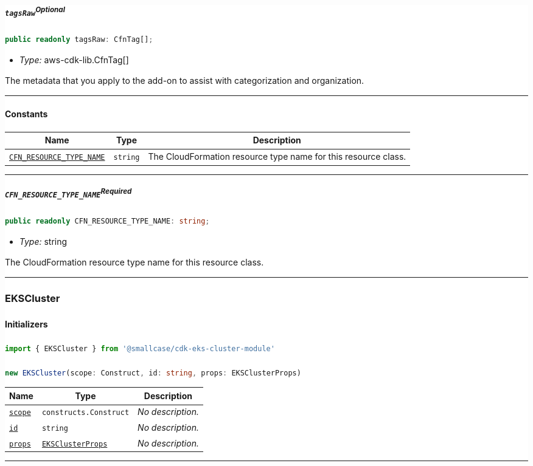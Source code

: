 
##### `tagsRaw`<sup>Optional</sup> <a name="tagsRaw" id="@smallcase/cdk-eks-cluster-module.CoreDnsAddon.property.tagsRaw"></a>

```typescript
public readonly tagsRaw: CfnTag[];
```

- *Type:* aws-cdk-lib.CfnTag[]

The metadata that you apply to the add-on to assist with categorization and organization.

---

#### Constants <a name="Constants" id="Constants"></a>

| **Name** | **Type** | **Description** |
| --- | --- | --- |
| <code><a href="#@smallcase/cdk-eks-cluster-module.CoreDnsAddon.property.CFN_RESOURCE_TYPE_NAME">CFN_RESOURCE_TYPE_NAME</a></code> | <code>string</code> | The CloudFormation resource type name for this resource class. |

---

##### `CFN_RESOURCE_TYPE_NAME`<sup>Required</sup> <a name="CFN_RESOURCE_TYPE_NAME" id="@smallcase/cdk-eks-cluster-module.CoreDnsAddon.property.CFN_RESOURCE_TYPE_NAME"></a>

```typescript
public readonly CFN_RESOURCE_TYPE_NAME: string;
```

- *Type:* string

The CloudFormation resource type name for this resource class.

---

### EKSCluster <a name="EKSCluster" id="@smallcase/cdk-eks-cluster-module.EKSCluster"></a>

#### Initializers <a name="Initializers" id="@smallcase/cdk-eks-cluster-module.EKSCluster.Initializer"></a>

```typescript
import { EKSCluster } from '@smallcase/cdk-eks-cluster-module'

new EKSCluster(scope: Construct, id: string, props: EKSClusterProps)
```

| **Name** | **Type** | **Description** |
| --- | --- | --- |
| <code><a href="#@smallcase/cdk-eks-cluster-module.EKSCluster.Initializer.parameter.scope">scope</a></code> | <code>constructs.Construct</code> | *No description.* |
| <code><a href="#@smallcase/cdk-eks-cluster-module.EKSCluster.Initializer.parameter.id">id</a></code> | <code>string</code> | *No description.* |
| <code><a href="#@smallcase/cdk-eks-cluster-module.EKSCluster.Initializer.parameter.props">props</a></code> | <code><a href="#@smallcase/cdk-eks-cluster-module.EKSClusterProps">EKSClusterProps</a></code> | *No description.* |

---